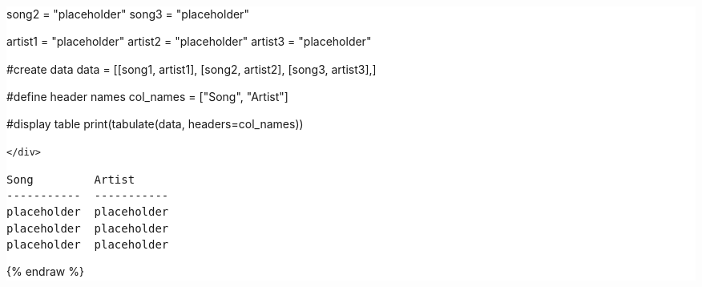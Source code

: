 <span class="n">song2</span> <span class="o">=</span> <span class="s2">&quot;placeholder&quot;</span>
<span class="n">song3</span> <span class="o">=</span> <span class="s2">&quot;placeholder&quot;</span>

<span class="n">artist1</span> <span class="o">=</span> <span class="s2">&quot;placeholder&quot;</span>
<span class="n">artist2</span> <span class="o">=</span> <span class="s2">&quot;placeholder&quot;</span>
<span class="n">artist3</span> <span class="o">=</span> <span class="s2">&quot;placeholder&quot;</span>

<span class="c1">#create data</span>
<span class="n">data</span> <span class="o">=</span> <span class="p">[[</span><span class="n">song1</span><span class="p">,</span> <span class="n">artist1</span><span class="p">],</span> 
        <span class="p">[</span><span class="n">song2</span><span class="p">,</span> <span class="n">artist2</span><span class="p">],</span> 
        <span class="p">[</span><span class="n">song3</span><span class="p">,</span> <span class="n">artist3</span><span class="p">],]</span>
  
<span class="c1">#define header names</span>
<span class="n">col_names</span> <span class="o">=</span> <span class="p">[</span><span class="s2">&quot;Song&quot;</span><span class="p">,</span> <span class="s2">&quot;Artist&quot;</span><span class="p">]</span>
  
<span class="c1">#display table</span>
<span class="nb">print</span><span class="p">(</span><span class="n">tabulate</span><span class="p">(</span><span class="n">data</span><span class="p">,</span> <span class="n">headers</span><span class="o">=</span><span class="n">col_names</span><span class="p">))</span>
</pre></div>

    </div>
</div>
</div>

<div class="output_wrapper">
<div class="output">

<div class="output_area">

<div class="output_subarea output_stream output_stdout output_text">
<pre>Song         Artist
-----------  -----------
placeholder  placeholder
placeholder  placeholder
placeholder  placeholder
</pre>
</div>
</div>

</div>
</div>

</div>
    {% endraw %}
